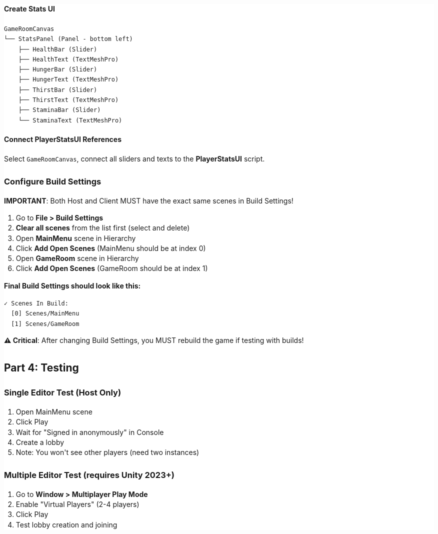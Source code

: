 #### Create Stats UI
```
GameRoomCanvas
└── StatsPanel (Panel - bottom left)
    ├── HealthBar (Slider)
    ├── HealthText (TextMeshPro)
    ├── HungerBar (Slider)
    ├── HungerText (TextMeshPro)
    ├── ThirstBar (Slider)
    ├── ThirstText (TextMeshPro)
    ├── StaminaBar (Slider)
    └── StaminaText (TextMeshPro)
```

#### Connect PlayerStatsUI References
Select `GameRoomCanvas`, connect all sliders and texts to the **PlayerStatsUI** script.

### Configure Build Settings

**IMPORTANT**: Both Host and Client MUST have the exact same scenes in Build Settings!

1. Go to **File > Build Settings**
2. **Clear all scenes** from the list first (select and delete)
3. Open **MainMenu** scene in Hierarchy
4. Click **Add Open Scenes** (MainMenu should be at index 0)
5. Open **GameRoom** scene in Hierarchy
6. Click **Add Open Scenes** (GameRoom should be at index 1)

**Final Build Settings should look like this:**
```
✓ Scenes In Build:
  [0] Scenes/MainMenu
  [1] Scenes/GameRoom
```

**⚠️ Critical**: After changing Build Settings, you MUST rebuild the game if testing with builds!

## Part 4: Testing

### Single Editor Test (Host Only)
1. Open MainMenu scene
2. Click Play
3. Wait for "Signed in anonymously" in Console
4. Create a lobby
5. Note: You won't see other players (need two instances)

### Multiple Editor Test (requires Unity 2023+)
1. Go to **Window > Multiplayer Play Mode**
2. Enable "Virtual Players" (2-4 players)
3. Click Play
4. Test lobby creation and joining
